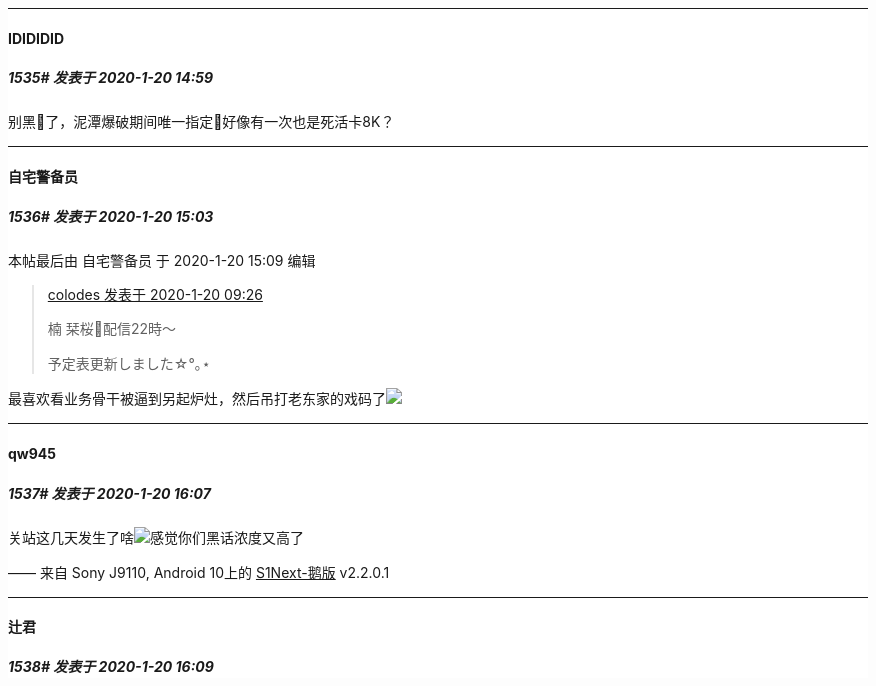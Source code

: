 





-----

####  IDIDIDID  
##### 1535#       发表于 2020-1-20 14:59




别黑🐇了，泥潭爆破期间唯一指定🐇好像有一次也是死活卡8K？







-----

####  自宅警备员  
##### 1536#       发表于 2020-1-20 15:03



 本帖最后由 自宅警备员 于 2020-1-20 15:09 编辑 
<blockquote><a href="httphttps://bbs.saraba1st.com/2b/forum.php?mod=redirect&amp;goto=findpost&amp;pid=46201271&amp;ptid=1907975" target="_blank">colodes 发表于 2020-1-20 09:26</a>

楠 栞桜🌸配信22時～

予定表更新しました☆°｡⋆</blockquote>
最喜欢看业务骨干被逼到另起炉灶，然后吊打老东家的戏码了<img src="https://static.saraba1st.com/image/smiley/face2017/033.png" referrerpolicy="no-referrer">







-----

####  qw945  
##### 1537#       发表于 2020-1-20 16:07




关站这几天发生了啥<img src="https://static.saraba1st.com/image/smiley/face2017/068.png" referrerpolicy="no-referrer">感觉你们黑话浓度又高了

—— 来自 Sony J9110, Android 10上的 [S1Next-鹅版](https://github.com/ykrank/S1-Next/releases) v2.2.0.1







-----

####  辻君  
##### 1538#       发表于 2020-1-20 16:09
